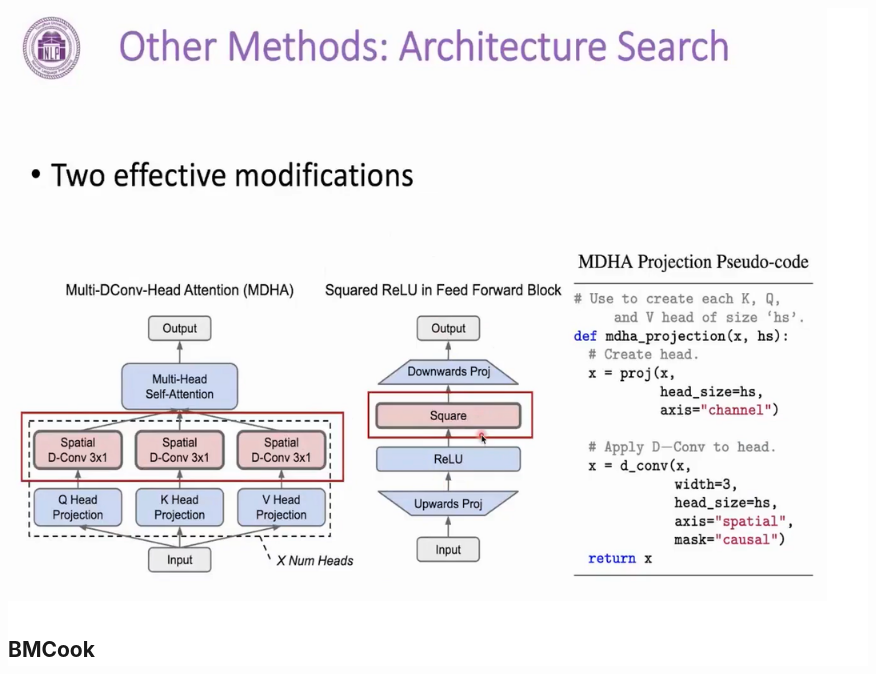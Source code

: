 <img src="高效训练&模型压缩.assets/image-20231121170528574.png" alt="image-20231121170528574" style="zoom:80%;" />



## BMCook
